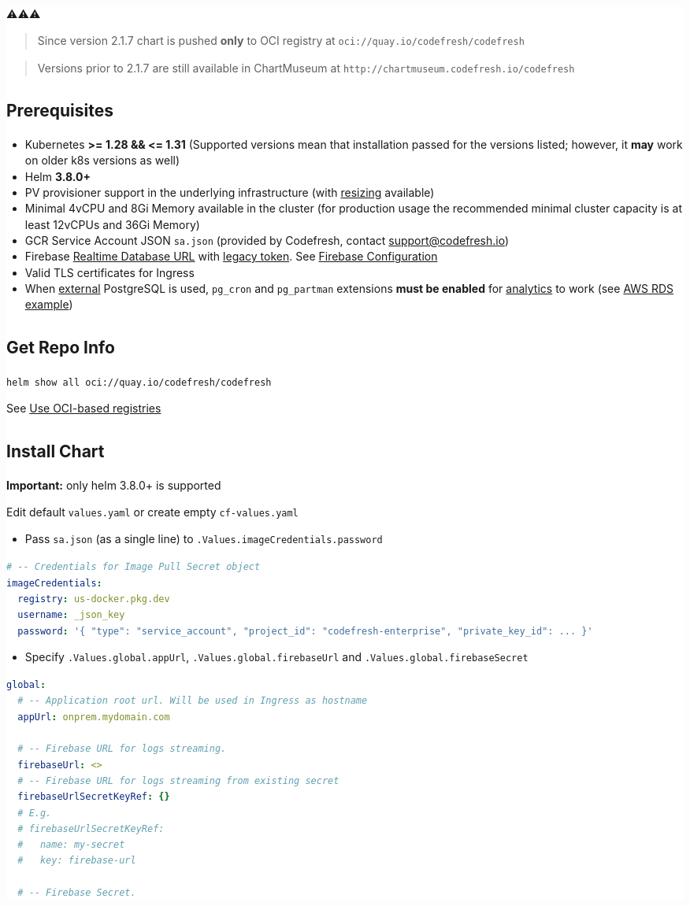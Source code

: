 ⚠️⚠️⚠️
> Since version 2.1.7 chart is pushed **only** to OCI registry at `oci://quay.io/codefresh/codefresh`

> Versions prior to 2.1.7 are still available in ChartMuseum at `http://chartmuseum.codefresh.io/codefresh`

## Prerequisites

- Kubernetes **>= 1.28 && <= 1.31** (Supported versions mean that installation passed for the versions listed; however, it **may** work on older k8s versions as well)
- Helm **3.8.0+**
- PV provisioner support in the underlying infrastructure (with [resizing](https://kubernetes.io/blog/2018/07/12/resizing-persistent-volumes-using-kubernetes/) available)
- Minimal 4vCPU and 8Gi Memory available in the cluster (for production usage the recommended minimal cluster capacity is at least 12vCPUs and 36Gi Memory)
- GCR Service Account JSON `sa.json` (provided by Codefresh, contact support@codefresh.io)
- Firebase [Realtime Database URL](https://firebase.google.com/docs/database/web/start#create_a_database) with [legacy token](https://firebase.google.com/docs/database/rest/auth#legacy_tokens). See [Firebase Configuration](#firebase-configuration)
- Valid TLS certificates for Ingress
- When [external](#external-postgressql) PostgreSQL is used, `pg_cron` and `pg_partman` extensions **must be enabled** for [analytics](https://codefresh.io/docs/docs/dashboards/home-dashboard/#pipelines-dashboard) to work (see [AWS RDS example](https://docs.aws.amazon.com/AmazonRDS/latest/UserGuide/PostgreSQL_pg_cron.html#PostgreSQL_pg_cron.enable))

## Get Repo Info

```console
helm show all oci://quay.io/codefresh/codefresh
```
See [Use OCI-based registries](https://helm.sh/docs/topics/registries/)

## Install Chart

**Important:** only helm 3.8.0+ is supported

Edit default `values.yaml` or create empty `cf-values.yaml`

- Pass `sa.json` (as a single line) to `.Values.imageCredentials.password`

```yaml
# -- Credentials for Image Pull Secret object
imageCredentials:
  registry: us-docker.pkg.dev
  username: _json_key
  password: '{ "type": "service_account", "project_id": "codefresh-enterprise", "private_key_id": ... }'
```

- Specify `.Values.global.appUrl`, `.Values.global.firebaseUrl` and `.Values.global.firebaseSecret`

```yaml
global:
  # -- Application root url. Will be used in Ingress as hostname
  appUrl: onprem.mydomain.com

  # -- Firebase URL for logs streaming.
  firebaseUrl: <>
  # -- Firebase URL for logs streaming from existing secret
  firebaseUrlSecretKeyRef: {}
  # E.g.
  # firebaseUrlSecretKeyRef:
  #   name: my-secret
  #   key: firebase-url

  # -- Firebase Secret.
```